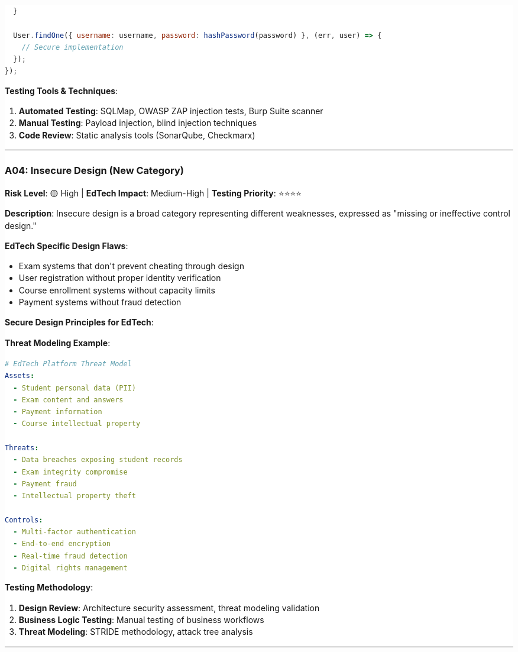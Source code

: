 ```javascript
  }
  
  User.findOne({ username: username, password: hashPassword(password) }, (err, user) => {
    // Secure implementation
  });
});
```

**Testing Tools & Techniques**:
1. **Automated Testing**: SQLMap, OWASP ZAP injection tests, Burp Suite scanner
2. **Manual Testing**: Payload injection, blind injection techniques
3. **Code Review**: Static analysis tools (SonarQube, Checkmarx)

---

### A04: Insecure Design (New Category)
**Risk Level**: 🟡 High | **EdTech Impact**: Medium-High | **Testing Priority**: ⭐⭐⭐⭐

**Description**:
Insecure design is a broad category representing different weaknesses, expressed as "missing or ineffective control design."

**EdTech Specific Design Flaws**:
- Exam systems that don't prevent cheating through design
- User registration without proper identity verification
- Course enrollment systems without capacity limits
- Payment systems without fraud detection

**Secure Design Principles for EdTech**:

**Threat Modeling Example**:
```yaml
# EdTech Platform Threat Model
Assets:
  - Student personal data (PII)
  - Exam content and answers
  - Payment information
  - Course intellectual property

Threats:
  - Data breaches exposing student records
  - Exam integrity compromise
  - Payment fraud
  - Intellectual property theft

Controls:
  - Multi-factor authentication
  - End-to-end encryption
  - Real-time fraud detection
  - Digital rights management
```

**Testing Methodology**:
1. **Design Review**: Architecture security assessment, threat modeling validation
2. **Business Logic Testing**: Manual testing of business workflows
3. **Threat Modeling**: STRIDE methodology, attack tree analysis

---